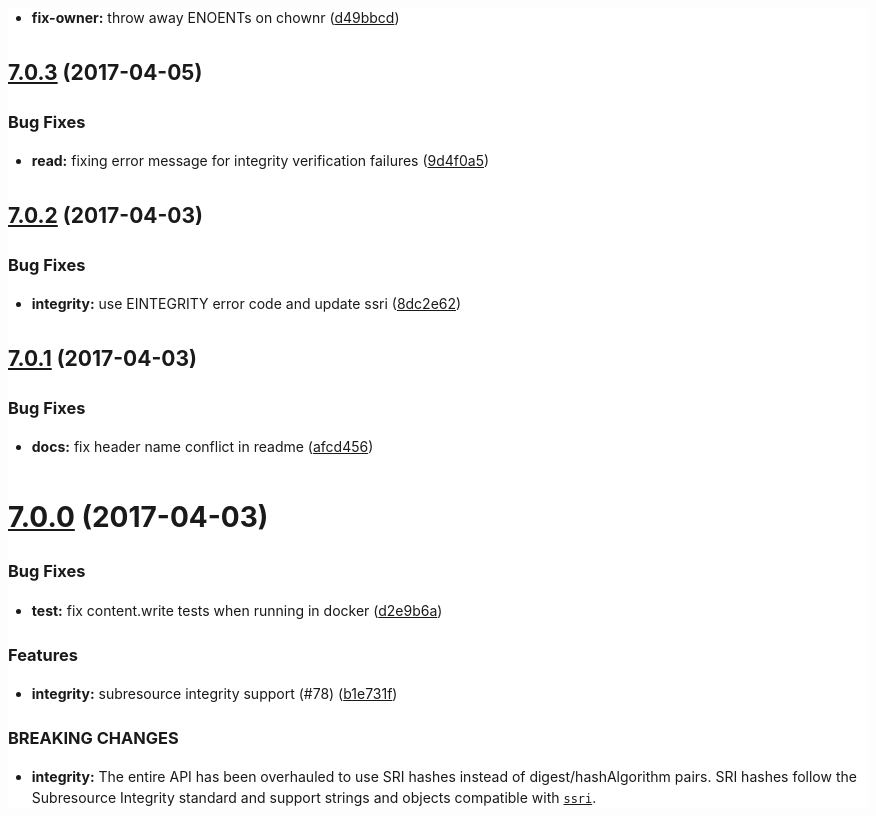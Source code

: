 * **fix-owner:** throw away ENOENTs on chownr ([d49bbcd](https://github.com/npm/cacache/commit/d49bbcd))

<a name="7.0.3"></a>

## [7.0.3](https://github.com/npm/cacache/compare/v7.0.2...v7.0.3) (2017-04-05)

### Bug Fixes

* **read:** fixing error message for integrity verification
  failures ([9d4f0a5](https://github.com/npm/cacache/commit/9d4f0a5))

<a name="7.0.2"></a>

## [7.0.2](https://github.com/npm/cacache/compare/v7.0.1...v7.0.2) (2017-04-03)

### Bug Fixes

* **integrity:** use EINTEGRITY error code and update ssri ([8dc2e62](https://github.com/npm/cacache/commit/8dc2e62))

<a name="7.0.1"></a>

## [7.0.1](https://github.com/npm/cacache/compare/v7.0.0...v7.0.1) (2017-04-03)

### Bug Fixes

* **docs:** fix header name conflict in readme ([afcd456](https://github.com/npm/cacache/commit/afcd456))

<a name="7.0.0"></a>

# [7.0.0](https://github.com/npm/cacache/compare/v6.3.0...v7.0.0) (2017-04-03)

### Bug Fixes

* **test:** fix content.write tests when running in docker ([d2e9b6a](https://github.com/npm/cacache/commit/d2e9b6a))

### Features

* **integrity:** subresource integrity support (#78) ([b1e731f](https://github.com/npm/cacache/commit/b1e731f))

### BREAKING CHANGES

* **integrity:** The entire API has been overhauled to use SRI hashes instead of digest/hashAlgorithm pairs. SRI hashes
  follow the Subresource Integrity standard and support strings and objects compatible
  with [`ssri`](https://npm.im/ssri).
